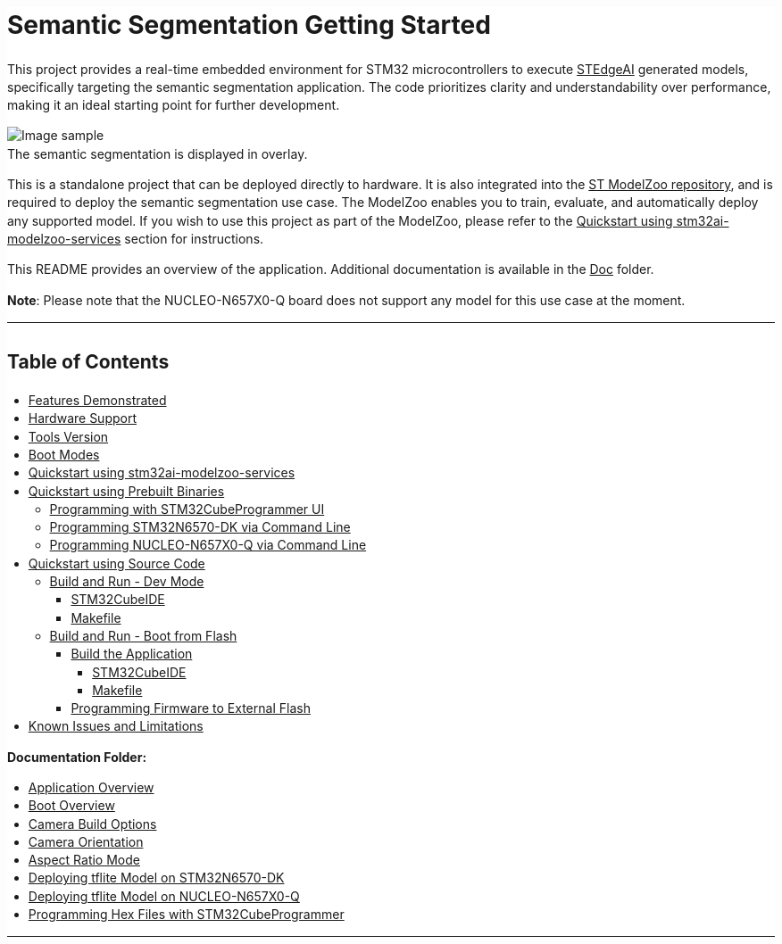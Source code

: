 # __Semantic Segmentation Getting Started__

This project provides a real-time embedded environment for STM32 microcontrollers to execute [STEdgeAI](https://www.st.com/en/development-tools/stedgeai-core.html) generated models, specifically targeting the semantic segmentation application. The code prioritizes clarity and understandability over performance, making it an ideal starting point for further development.

![Image sample](_htmresc/sample.PNG)  
The semantic segmentation is displayed in overlay.

This is a standalone project that can be deployed directly to hardware. It is also integrated into the [ST ModelZoo repository](https://github.com/STMicroelectronics/stm32ai-modelzoo-services), and is required to deploy the semantic segmentation use case. The ModelZoo enables you to train, evaluate, and automatically deploy any supported model. If you wish to use this project as part of the ModelZoo, please refer to the [Quickstart using stm32ai-modelzoo-services](#quickstart-using-stm32ai-modelzoo-services) section for instructions.

This README provides an overview of the application. Additional documentation is available in the [Doc](./Doc/) folder.

__Note__: Please note that the NUCLEO-N657X0-Q board does not support any model for this use case at the moment.

---

## Table of Contents

- [Features Demonstrated](#features-demonstrated)
- [Hardware Support](#hardware-support)
- [Tools Version](#tools-version)
- [Boot Modes](#boot-modes)
- [Quickstart using stm32ai-modelzoo-services](#quickstart-using-stm32ai-modelzoo-services)
- [Quickstart using Prebuilt Binaries](#quickstart-using-prebuilt-binaries)
  - [Programming with STM32CubeProgrammer UI](#how-to-program-hex-files-using-stm32cubeprogrammer-ui)
  - [Programming STM32N6570-DK via Command Line](#how-to-program-hex-files-on-stm32n6570-dk-using-command-line)
  - [Programming NUCLEO-N657X0-Q via Command Line](#how-to-program-hex-files-on-nucleo-n657x0-q-using-command-line)
- [Quickstart using Source Code](#quickstart-using-source-code)
  - [Build and Run - Dev Mode](#application-build-and-run---dev-mode)
    - [STM32CubeIDE](#stm32cubeide)
    - [Makefile](#makefile)
  - [Build and Run - Boot from Flash](#application-build-and-run---boot-from-flash)
    - [Build the Application](#build-the-application)
      - [STM32CubeIDE](#stm32cubeide-1)
      - [Makefile](#makefile-1)
    - [Programming Firmware to External Flash](#program-the-firmware-in-the-external-flash)
- [Known Issues and Limitations](#known-issues-and-limitations)

**Documentation Folder:**

- [Application Overview](Doc/Application-Overview.md)
- [Boot Overview](Doc/Boot-Overview.md)
- [Camera Build Options](Doc/Build-Options.md#cameras-module)
- [Camera Orientation](Doc/Build-Options.md#camera-orientation)
- [Aspect Ratio Mode](Doc/Build-Options.md#aspect-ratio-mode)
- [Deploying tflite Model on STM32N6570-DK](Doc/Deploy-your-tflite-Model-STM32N6570-DK.md)
- [Deploying tflite Model on NUCLEO-N657X0-Q](Doc/Deploy-your-tflite-Model-NUCLEO-N657X0-Q.md)
- [Programming Hex Files with STM32CubeProgrammer](Doc/Program-Hex-Files-STM32CubeProgrammer.md)

---